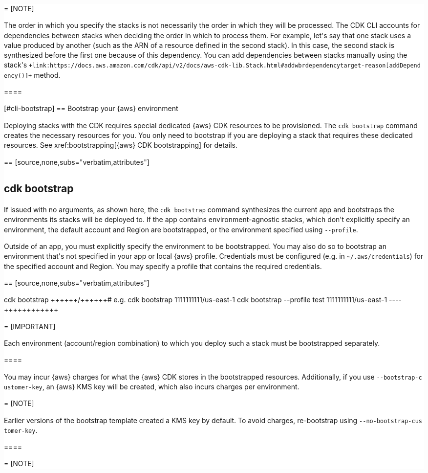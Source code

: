 = [NOTE]

The order in which you specify the stacks is not necessarily the order in which they will be processed. The CDK  CLI accounts for dependencies between stacks when deciding the order in which to process them. For example, let's say that one stack uses a value produced by another (such as the ARN of a resource defined in the second stack). In this case, the second stack is synthesized before the first one because of this dependency. You can add dependencies between stacks manually using the stack's `+link:https://docs.aws.amazon.com/cdk/api/v2/docs/aws-cdk-lib.Stack.html#addwbrdependencytarget-reason[addDependency()]+` method.

====

[#cli-bootstrap]
== Bootstrap your \{aws} environment

Deploying stacks with the CDK requires special dedicated \{aws} CDK resources to be provisioned. The `cdk bootstrap` command creates the necessary resources for you. You only need to bootstrap if you are deploying a stack that requires these dedicated resources. See xref:bootstrapping[\{aws} CDK bootstrapping] for details.

== [source,none,subs="verbatim,attributes"]

cdk bootstrap
---

If issued with no arguments, as shown here, the `cdk bootstrap` command synthesizes the current app and bootstraps the environments its stacks will be deployed to. If the app contains environment-agnostic stacks, which don't explicitly specify an environment, the default account and Region are bootstrapped, or the environment specified using `--profile`.

Outside of an app, you must explicitly specify the environment to be bootstrapped. You may also do so to bootstrap an environment that's not specified in your app or local \{aws} profile. Credentials must be configured (e.g. in `~/.aws/credentials`) for the specified account and Region. You may specify a profile that contains the required credentials.

== [source,none,subs="verbatim,attributes"]

cdk bootstrap +++<ACCOUNT-NUMBER>+++/+++<REGION>+++# e.g. cdk bootstrap 1111111111/us-east-1 cdk bootstrap --profile test 1111111111/us-east-1 ----+++</REGION>++++++</ACCOUNT-NUMBER>+++

= [IMPORTANT]

Each environment (account/region combination) to which you deploy such a stack must be bootstrapped separately.

====

You may incur \{aws} charges for what the \{aws} CDK stores in the bootstrapped resources. Additionally, if you use `--bootstrap-customer-key`, an \{aws} KMS key will be created, which also incurs charges per environment.

= [NOTE]

Earlier versions of the bootstrap template created a KMS key by default. To avoid charges, re-bootstrap using `--no-bootstrap-customer-key`.

====

= [NOTE]
